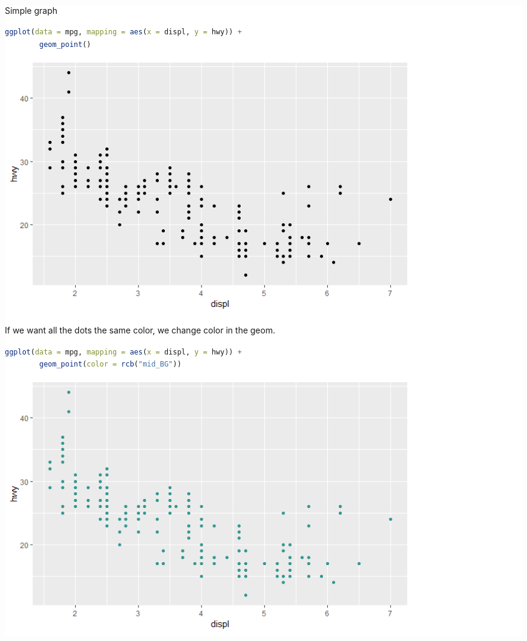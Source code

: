 Simple graph

``` r
ggplot(data = mpg, mapping = aes(x = displ, y = hwy)) + 
        geom_point()
```

<img src="images/cm212-unnamed-chunk-4-1.png" width="78.75%" />

If we want all the dots the same color, we change color in the geom.

``` r
ggplot(data = mpg, mapping = aes(x = displ, y = hwy)) + 
        geom_point(color = rcb("mid_BG"))
```

<img src="images/cm212-unnamed-chunk-5-1.png" width="78.75%" />
